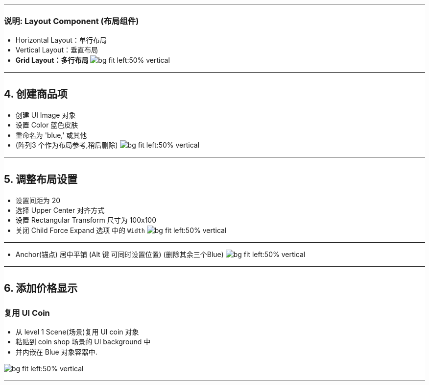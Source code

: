 
---

### 说明: Layout Component (布局组件)
 * Horizontal Layout：单行布局
  * Vertical Layout：垂直布局
  * **Grid Layout：多行布局**
![bg fit left:50% vertical](https://i.imgur.com/0KXRNrc.webp)



---

## 4. 创建商品项
- 创建 UI Image 对象
- 设置 Color 蓝色皮肤
- 重命名为 'blue,' 或其他
- (阵列3 个作为布局参考,稍后删除)
![bg fit left:50% vertical](https://i.imgur.com/Q1LFubN.webp)

---


## 5. 调整布局设置
- 设置间距为 20
- 选择 Upper Center 对齐方式
- 设置 Rectangular Transform 尺寸为 100x100
- 关闭 Child Force Expand 选项 中的 `Width`
![bg fit left:50% vertical](https://i.imgur.com/u9SjWre.webp)

---


- Anchor(锚点) 居中平铺
(Alt 键 可同时设置位置)
(删除其余三个Blue)
![bg fit left:50% vertical](https://i.imgur.com/qEyd8s6.webp)

---

## 6. 添加价格显示

### 复用 UI Coin 
- 从 level 1 Scene(场景)复用 UI coin 对象
- 粘贴到 coin shop 场景的 UI background 中
- 并内嵌在 Blue 对象容器中.

![bg fit left:50% vertical](https://i.imgur.com/VumYItP.webp)

---
